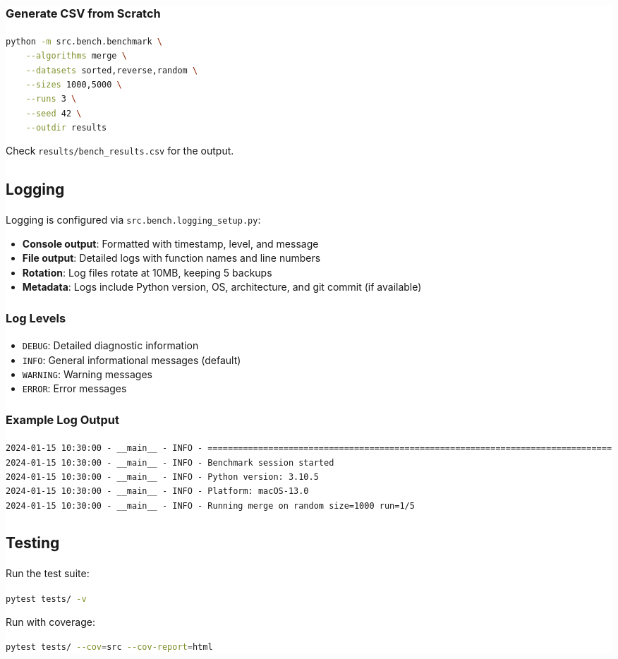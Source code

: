 ### Generate CSV from Scratch

```bash
python -m src.bench.benchmark \
    --algorithms merge \
    --datasets sorted,reverse,random \
    --sizes 1000,5000 \
    --runs 3 \
    --seed 42 \
    --outdir results
```

Check `results/bench_results.csv` for the output.

## Logging

Logging is configured via `src.bench.logging_setup.py`:

- **Console output**: Formatted with timestamp, level, and message
- **File output**: Detailed logs with function names and line numbers
- **Rotation**: Log files rotate at 10MB, keeping 5 backups
- **Metadata**: Logs include Python version, OS, architecture, and git commit (if available)

### Log Levels

- `DEBUG`: Detailed diagnostic information
- `INFO`: General informational messages (default)
- `WARNING`: Warning messages
- `ERROR`: Error messages

### Example Log Output

```
2024-01-15 10:30:00 - __main__ - INFO - ================================================================================
2024-01-15 10:30:00 - __main__ - INFO - Benchmark session started
2024-01-15 10:30:00 - __main__ - INFO - Python version: 3.10.5
2024-01-15 10:30:00 - __main__ - INFO - Platform: macOS-13.0
2024-01-15 10:30:00 - __main__ - INFO - Running merge on random size=1000 run=1/5
```

## Testing

Run the test suite:

```bash
pytest tests/ -v
```

Run with coverage:

```bash
pytest tests/ --cov=src --cov-report=html
```
